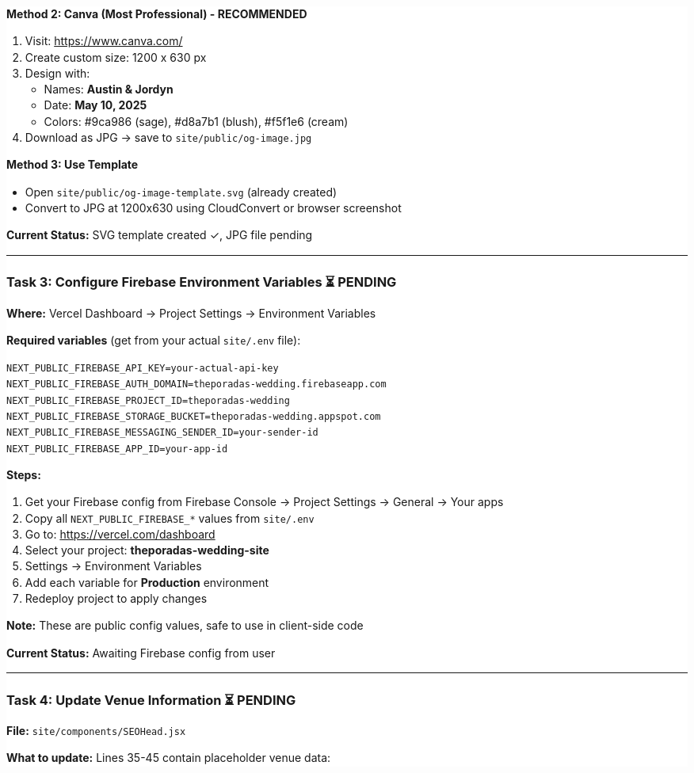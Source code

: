 **Method 2: Canva (Most Professional) - RECOMMENDED**

1. Visit: <https://www.canva.com/>
2. Create custom size: 1200 x 630 px
3. Design with:
   - Names: **Austin & Jordyn**
   - Date: **May 10, 2025**
   - Colors: #9ca986 (sage), #d8a7b1 (blush), #f5f1e6 (cream)
4. Download as JPG → save to `site/public/og-image.jpg`

**Method 3: Use Template**

- Open `site/public/og-image-template.svg` (already created)
- Convert to JPG at 1200x630 using CloudConvert or browser screenshot

**Current Status:** SVG template created ✓, JPG file pending

---

### Task 3: Configure Firebase Environment Variables ⏳ PENDING

**Where:** Vercel Dashboard → Project Settings → Environment Variables

**Required variables** (get from your actual `site/.env` file):

```
NEXT_PUBLIC_FIREBASE_API_KEY=your-actual-api-key
NEXT_PUBLIC_FIREBASE_AUTH_DOMAIN=theporadas-wedding.firebaseapp.com
NEXT_PUBLIC_FIREBASE_PROJECT_ID=theporadas-wedding
NEXT_PUBLIC_FIREBASE_STORAGE_BUCKET=theporadas-wedding.appspot.com
NEXT_PUBLIC_FIREBASE_MESSAGING_SENDER_ID=your-sender-id
NEXT_PUBLIC_FIREBASE_APP_ID=your-app-id
```

**Steps:**

1. Get your Firebase config from Firebase Console → Project Settings → General → Your apps
2. Copy all `NEXT_PUBLIC_FIREBASE_*` values from `site/.env`
3. Go to: <https://vercel.com/dashboard>
4. Select your project: **theporadas-wedding-site**
5. Settings → Environment Variables
6. Add each variable for **Production** environment
7. Redeploy project to apply changes

**Note:** These are public config values, safe to use in client-side code

**Current Status:** Awaiting Firebase config from user

---

### Task 4: Update Venue Information ⏳ PENDING

**File:** `site/components/SEOHead.jsx`

**What to update:**
Lines 35-45 contain placeholder venue data:

